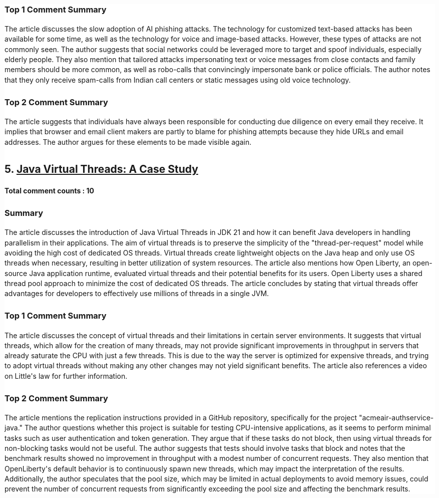 ### Top 1 Comment Summary

 The article discusses the slow adoption of AI phishing attacks. The technology for customized text-based attacks has been available for some time, as well as the technology for voice and image-based attacks. However, these types of attacks are not commonly seen. The author suggests that social networks could be leveraged more to target and spoof individuals, especially elderly people. They also mention that tailored attacks impersonating text or voice messages from close contacts and family members should be more common, as well as robo-calls that convincingly impersonate bank or police officials. The author notes that they only receive spam-calls from Indian call centers or static messages using old voice technology.

### Top 2 Comment Summary

 The article suggests that individuals have always been responsible for conducting due diligence on every email they receive. It implies that browser and email client makers are partly to blame for phishing attempts because they hide URLs and email addresses. The author argues for these elements to be made visible again.

## 5. [Java Virtual Threads: A Case Study](https://news.ycombinator.com/item?id=40959140)

**Total comment counts : 10**

### Summary

 The article discusses the introduction of Java Virtual Threads in JDK 21 and how it can benefit Java developers in handling parallelism in their applications. The aim of virtual threads is to preserve the simplicity of the "thread-per-request" model while avoiding the high cost of dedicated OS threads. Virtual threads create lightweight objects on the Java heap and only use OS threads when necessary, resulting in better utilization of system resources. The article also mentions how Open Liberty, an open-source Java application runtime, evaluated virtual threads and their potential benefits for its users. Open Liberty uses a shared thread pool approach to minimize the cost of dedicated OS threads. The article concludes by stating that virtual threads offer advantages for developers to effectively use millions of threads in a single JVM.

### Top 1 Comment Summary

 The article discusses the concept of virtual threads and their limitations in certain server environments. It suggests that virtual threads, which allow for the creation of many threads, may not provide significant improvements in throughput in servers that already saturate the CPU with just a few threads. This is due to the way the server is optimized for expensive threads, and trying to adopt virtual threads without making any other changes may not yield significant benefits. The article also references a video on Little's law for further information.

### Top 2 Comment Summary

 The article mentions the replication instructions provided in a GitHub repository, specifically for the project "acmeair-authservice-java." The author questions whether this project is suitable for testing CPU-intensive applications, as it seems to perform minimal tasks such as user authentication and token generation. They argue that if these tasks do not block, then using virtual threads for non-blocking tasks would not be useful. The author suggests that tests should involve tasks that block and notes that the benchmark results showed no improvement in throughput with a modest number of concurrent requests. They also mention that OpenLiberty's default behavior is to continuously spawn new threads, which may impact the interpretation of the results. Additionally, the author speculates that the pool size, which may be limited in actual deployments to avoid memory issues, could prevent the number of concurrent requests from significantly exceeding the pool size and affecting the benchmark results.
